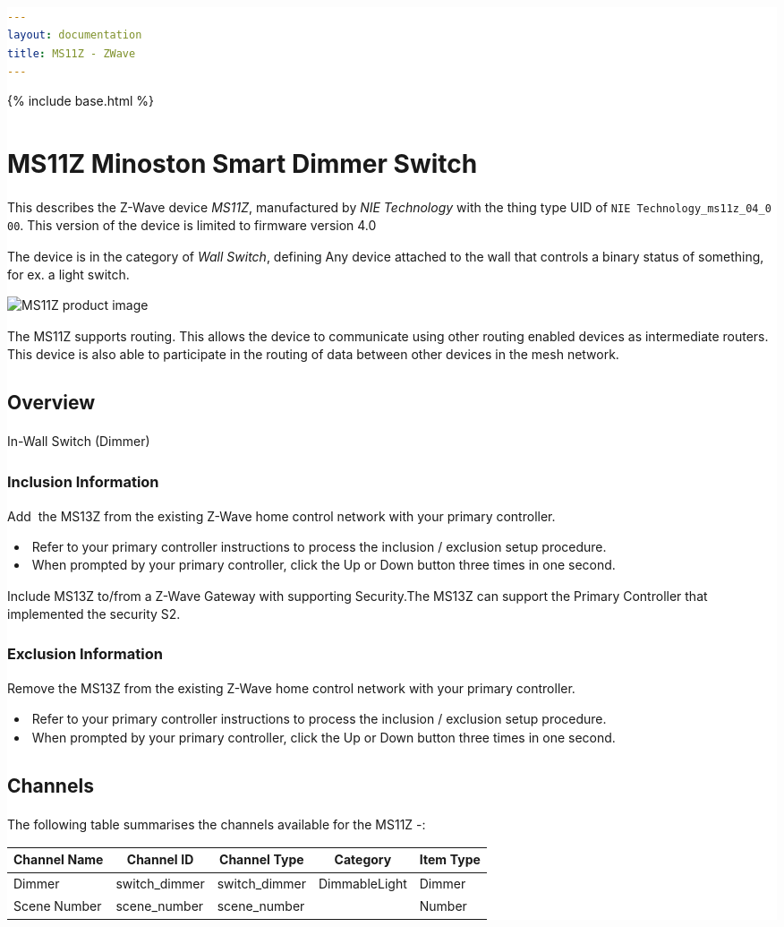 ```yaml
---
layout: documentation
title: MS11Z - ZWave
---
```


{% include base.html %}

# MS11Z Minoston Smart Dimmer Switch
This describes the Z-Wave device *MS11Z*, manufactured by *NIE Technology* with the thing type UID of ```NIE Technology_ms11z_04_000```.
This version of the device is limited to firmware version 4.0

The device is in the category of *Wall Switch*, defining Any device attached to the wall that controls a binary status of something, for ex. a light switch.

![MS11Z product image](https://opensmarthouse.org/assets/zwave/attachments/1231/GMPB-2-ZW31.png)


The MS11Z supports routing. This allows the device to communicate using other routing enabled devices as intermediate routers.  This device is also able to participate in the routing of data between other devices in the mesh network.

## Overview

In-Wall Switch (Dimmer)

### Inclusion Information

Add  the MS13Z from the existing Z-Wave home control network with your primary controller.

  *  Refer to your primary controller instructions to process the inclusion / exclusion setup procedure.
  *  When prompted by your primary controller, click the Up or Down button three times in one second.

Include MS13Z to/from a Z-Wave Gateway with supporting Security.The MS13Z can support the Primary Controller that implemented the security S2.

### Exclusion Information

Remove the MS13Z from the existing Z-Wave home control network with your primary controller.

  *  Refer to your primary controller instructions to process the inclusion / exclusion setup procedure.
  *  When prompted by your primary controller, click the Up or Down button three times in one second.

## Channels

The following table summarises the channels available for the MS11Z -:

| Channel Name | Channel ID | Channel Type | Category | Item Type |
|--------------|------------|--------------|----------|-----------|
| Dimmer | switch_dimmer | switch_dimmer | DimmableLight | Dimmer | 
| Scene Number | scene_number | scene_number |  | Number | 
